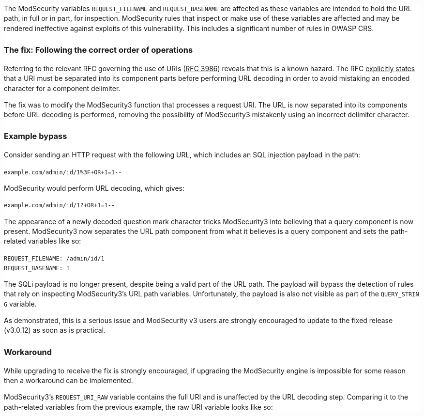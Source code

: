 The ModSecurity variables `REQUEST_FILENAME` and `REQUEST_BASENAME` are affected as these variables are intended to hold the URL path, in full or in part, for inspection. ModSecurity rules that inspect or make use of these variables are affected and may be rendered ineffective against exploits of this vulnerability. This includes a significant number of rules in OWASP CRS.

### The fix: Following the correct order of operations

Referring to the relevant RFC governing the use of URIs ([RFC 3986](https://datatracker.ietf.org/doc/html/rfc3986)) reveals that this is a known hazard. The RFC [explicitly states](https://datatracker.ietf.org/doc/html/rfc3986#section-2.4) that a URI must be separated into its component parts before performing URL decoding in order to avoid mistaking an encoded character for a component delimiter.

The fix was to modify the ModSecurity3 function that processes a request URI. The URL is now separated into its components before URL decoding is performed, removing the possibility of ModSecurity3 mistakenly using an incorrect delimiter character.

### Example bypass

Consider sending an HTTP request with the following URL, which includes an SQL injection payload in the path:

```
example.com/admin/id/1%3F+OR+1=1--
```

ModSecurity would perform URL decoding, which gives:

```
example.com/admin/id/1?+OR+1=1--
```

The appearance of a newly decoded question mark character tricks ModSecurity3 into believing that a query component is now present. ModSecurity3 now separates the URL path component from what it believes is a query component and sets the path-related variables like so:

```
REQUEST_FILENAME: /admin/id/1
REQUEST_BASENAME: 1
```

The SQLi payload is no longer present, despite being a valid part of the URL path. The payload will bypass the detection of rules that rely on inspecting ModSecurity3’s URL path variables. Unfortunately, the payload is also not visible as part of the `QUERY_STRING` variable.

As demonstrated, this is a serious issue and ModSecurity v3 users are strongly encouraged to update to the fixed release (v3.0.12) as soon as is practical.

### Workaround

While upgrading to receive the fix is strongly encouraged, if upgrading the ModSecurity engine is impossible for some reason then a workaround can be implemented.

ModSecurity3’s `REQUEST_URI_RAW` variable contains the full URI and is unaffected by the URL decoding step. Comparing it to the path-related variables from the previous example, the raw URI variable looks like so:
